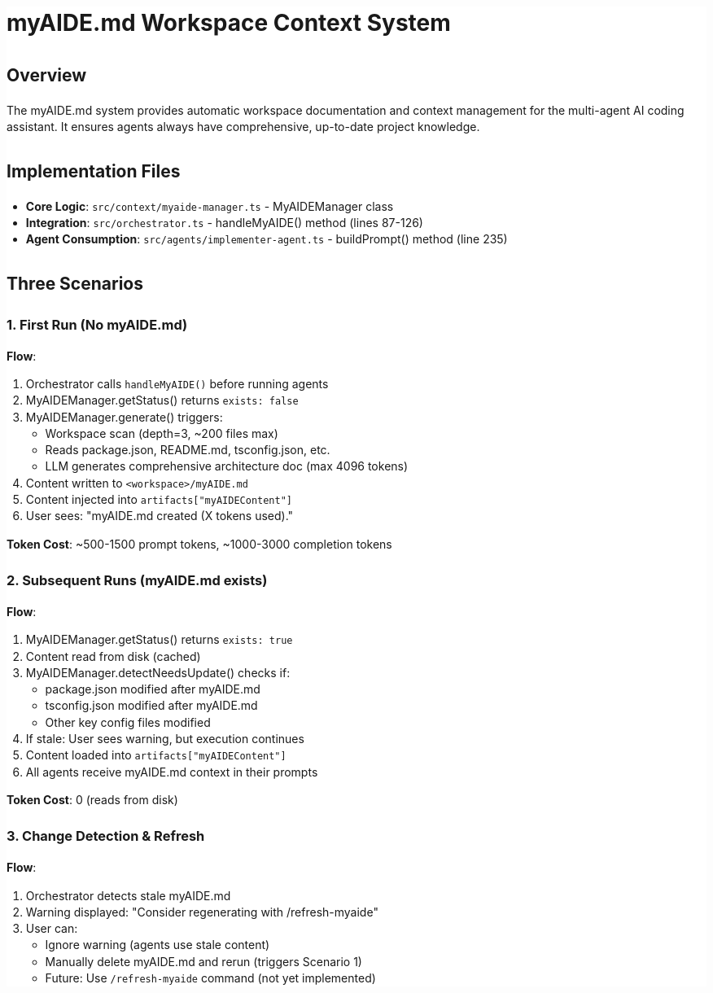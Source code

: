# myAIDE.md Workspace Context System

## Overview
The myAIDE.md system provides automatic workspace documentation and context management for the multi-agent AI coding assistant. It ensures agents always have comprehensive, up-to-date project knowledge.

## Implementation Files
- **Core Logic**: `src/context/myaide-manager.ts` - MyAIDEManager class
- **Integration**: `src/orchestrator.ts` - handleMyAIDE() method (lines 87-126)
- **Agent Consumption**: `src/agents/implementer-agent.ts` - buildPrompt() method (line 235)

## Three Scenarios

### 1. First Run (No myAIDE.md)
**Flow**:
1. Orchestrator calls `handleMyAIDE()` before running agents
2. MyAIDEManager.getStatus() returns `exists: false`
3. MyAIDEManager.generate() triggers:
   - Workspace scan (depth=3, ~200 files max)
   - Reads package.json, README.md, tsconfig.json, etc.
   - LLM generates comprehensive architecture doc (max 4096 tokens)
4. Content written to `<workspace>/myAIDE.md`
5. Content injected into `artifacts["myAIDEContent"]`
6. User sees: "myAIDE.md created (X tokens used)."

**Token Cost**: ~500-1500 prompt tokens, ~1000-3000 completion tokens

### 2. Subsequent Runs (myAIDE.md exists)
**Flow**:
1. MyAIDEManager.getStatus() returns `exists: true`
2. Content read from disk (cached)
3. MyAIDEManager.detectNeedsUpdate() checks if:
   - package.json modified after myAIDE.md
   - tsconfig.json modified after myAIDE.md
   - Other key config files modified
4. If stale: User sees warning, but execution continues
5. Content loaded into `artifacts["myAIDEContent"]`
6. All agents receive myAIDE.md context in their prompts

**Token Cost**: 0 (reads from disk)

### 3. Change Detection & Refresh
**Flow**:
1. Orchestrator detects stale myAIDE.md
2. Warning displayed: "Consider regenerating with /refresh-myaide"
3. User can:
   - Ignore warning (agents use stale content)
   - Manually delete myAIDE.md and rerun (triggers Scenario 1)
   - Future: Use `/refresh-myaide` command (not yet implemented)
